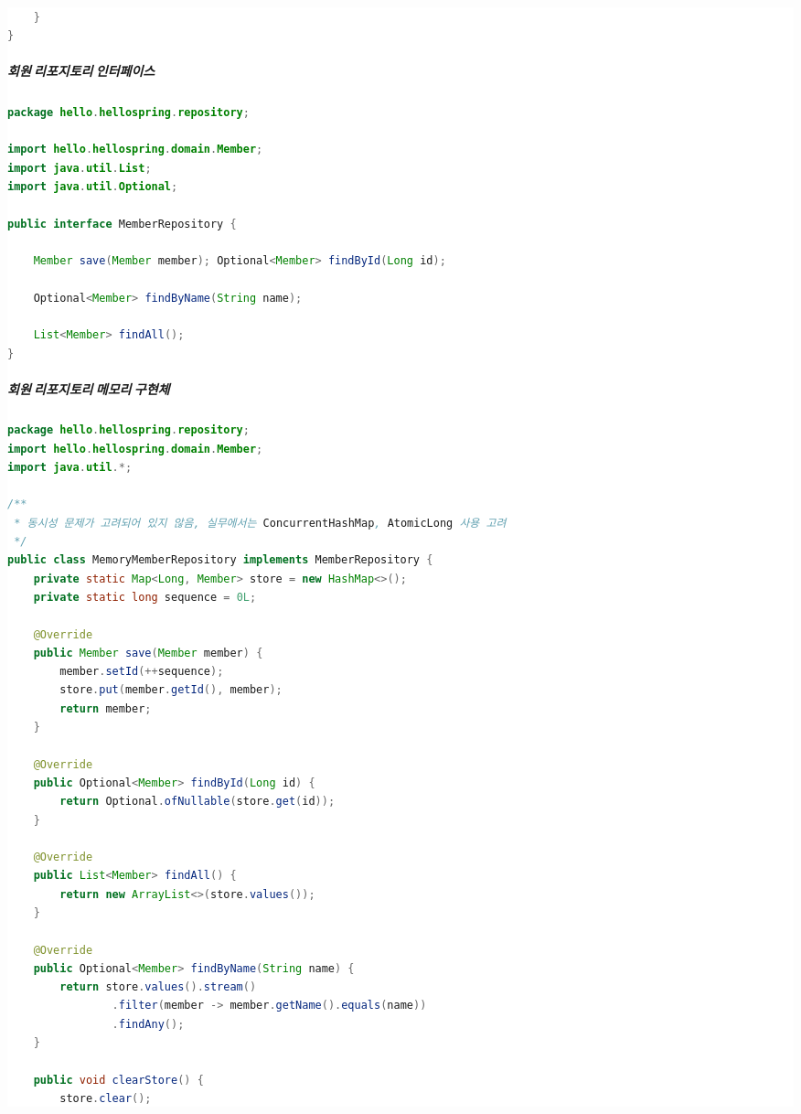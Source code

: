```java
    }
}
```



##### 회원 리포지토리 인터페이스

```java
package hello.hellospring.repository;

import hello.hellospring.domain.Member;
import java.util.List;
import java.util.Optional;

public interface MemberRepository {
    
    Member save(Member member); Optional<Member> findById(Long id);
    
    Optional<Member> findByName(String name);
    
    List<Member> findAll();
}
```



##### 회원 리포지토리 메모리 구현체

```java
package hello.hellospring.repository;
import hello.hellospring.domain.Member;
import java.util.*;

/**
 * 동시성 문제가 고려되어 있지 않음, 실무에서는 ConcurrentHashMap, AtomicLong 사용 고려
 */
public class MemoryMemberRepository implements MemberRepository {
    private static Map<Long, Member> store = new HashMap<>();
    private static long sequence = 0L;
    
    @Override
    public Member save(Member member) {
        member.setId(++sequence);
        store.put(member.getId(), member);
        return member;
    }
    
    @Override
    public Optional<Member> findById(Long id) {
        return Optional.ofNullable(store.get(id));
    }
    
    @Override
    public List<Member> findAll() {
        return new ArrayList<>(store.values());
    }
    
    @Override
    public Optional<Member> findByName(String name) {
        return store.values().stream()
                .filter(member -> member.getName().equals(name))
                .findAny();
    }
    
    public void clearStore() {
        store.clear();
```